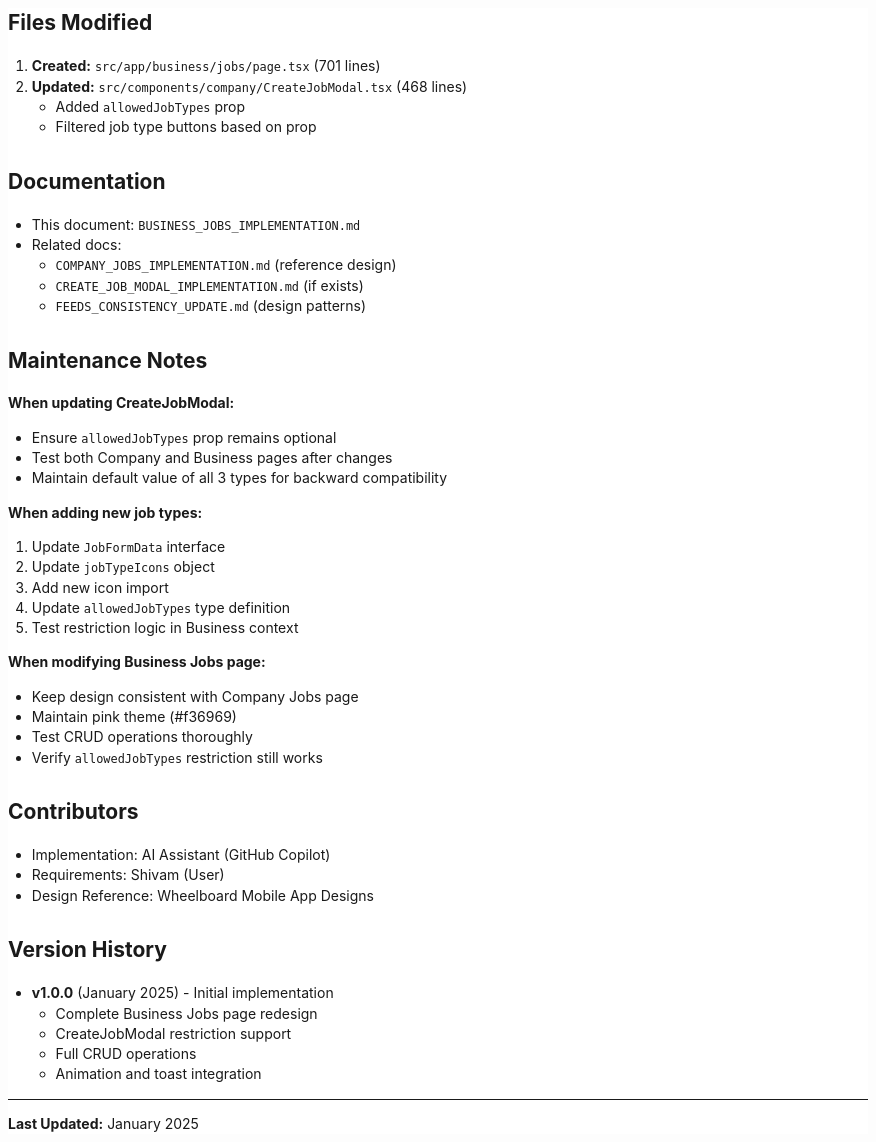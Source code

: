 ## Files Modified

1. **Created:** `src/app/business/jobs/page.tsx` (701 lines)
2. **Updated:** `src/components/company/CreateJobModal.tsx` (468 lines)
   - Added `allowedJobTypes` prop
   - Filtered job type buttons based on prop

## Documentation

- This document: `BUSINESS_JOBS_IMPLEMENTATION.md`
- Related docs:
  - `COMPANY_JOBS_IMPLEMENTATION.md` (reference design)
  - `CREATE_JOB_MODAL_IMPLEMENTATION.md` (if exists)
  - `FEEDS_CONSISTENCY_UPDATE.md` (design patterns)

## Maintenance Notes

**When updating CreateJobModal:**

- Ensure `allowedJobTypes` prop remains optional
- Test both Company and Business pages after changes
- Maintain default value of all 3 types for backward compatibility

**When adding new job types:**

1. Update `JobFormData` interface
2. Update `jobTypeIcons` object
3. Add new icon import
4. Update `allowedJobTypes` type definition
5. Test restriction logic in Business context

**When modifying Business Jobs page:**

- Keep design consistent with Company Jobs page
- Maintain pink theme (#f36969)
- Test CRUD operations thoroughly
- Verify `allowedJobTypes` restriction still works

## Contributors

- Implementation: AI Assistant (GitHub Copilot)
- Requirements: Shivam (User)
- Design Reference: Wheelboard Mobile App Designs

## Version History

- **v1.0.0** (January 2025) - Initial implementation
  - Complete Business Jobs page redesign
  - CreateJobModal restriction support
  - Full CRUD operations
  - Animation and toast integration

---

**Last Updated:** January 2025
